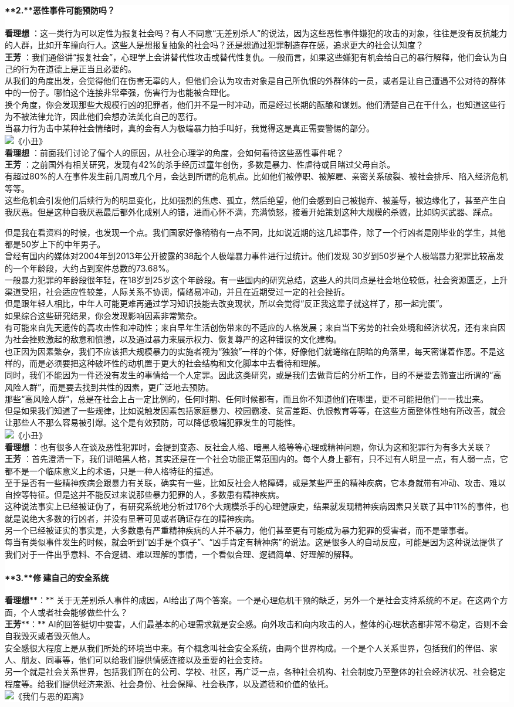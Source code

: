 #### **2.****恶性事件可能预防吗？**  

**看理想**
：这一类行为可以定性为报复社会吗？有人不同意“无差别杀人”的说法，因为这些恶性事件嫌犯的攻击的对象，往往是没有反抗能力的人群，比如开车撞向行人。这些人是想报复抽象的社会吗？还是想通过犯罪制造存在感，追求更大的社会认知度？  
**王芳**
：我们通俗讲“报复社会”，心理学上会讲替代性攻击或替代性复仇。一般而言，如果这些嫌犯有机会给自己的暴行解释，他们会认为自己的行为在道德上是正当且必要的。  
从我们的角度出发，会觉得他们在伤害无辜的人，但他们会认为攻击对象是自己所仇恨的外群体的一员，或者是让自己遭遇不公对待的群体中的一份子。哪怕这个连接非常牵强，伤害行为也能被合理化。  
换个角度，你会发现那些大规模行凶的犯罪者，他们并不是一时冲动，而是经过长期的酝酿和谋划。他们清楚自己在干什么，也知道这些行为不被法律允许，因此他们会想办法美化自己的恶行。  
当暴力行为击中某种社会情绪时，真的会有人为极端暴力拍手叫好，我觉得这是真正需要警惕的部分。  
![](https://mmbiz.qpic.cn/mmbiz_png/aP7vrTpXJxRb5osf4nEoETzibJImmkgURLxvBlyQiapDfSOjE2hEFvsTLSdRic10wJA1cicpapjVpYJIicmJBGBXFPA/640?wx_fmt=png&from;=appmsg)《小丑》  
**看理想** ：前面我们讨论了偏个人的原因，从社会心理学的角度，会如何看待这些恶性事件呢？  
**王芳** ：之前国外有相关研究，发现有42%的杀手经历过童年创伤，多数是暴力、性虐待或目睹过父母自杀。  
有超过80%的人在事件发生前几周或几个月，会达到所谓的危机点。比如他们被停职、被解雇、亲密关系破裂、被社会排斥、陷入经济危机等等。  
这些危机会引发他们后续行为的明显变化，比如强烈的焦虑、孤立，然后绝望，他们会感到自己被抛弃、被羞辱，被边缘化了，甚至产生自我厌恶。但是这种自我厌恶最后都外化成别人的错，进而心怀不满，充满愤怒，接着开始策划这种大规模的杀戮，比如购买武器、踩点。

  

但是我在看资料的时候，也发现一个点。我们国家好像稍稍有一点不同，比如说近期的这几起事件，除了一个行凶者是刚毕业的学生，其他都是50岁上下的中年男子。  
曾经有国内的媒体对2004年到2013年公开披露的38起个人极端暴力事件进行过统计。他们发现
30岁到50岁是个人极端暴力犯罪比较高发的一个年龄段，大约占到案件总数的73.68%。  
一般暴力犯罪的年龄段很年轻，在18岁到25岁这个年龄段。有一些国内的研究总结，这些人的共同点是社会地位较低，社会资源匮乏，上升渠道受阻，社会适应性较差，人际关系不协调，情绪易冲动，并且在近期受过一定的社会挫折。  
但是跟年轻人相比，中年人可能更难再通过学习知识技能去改变现状，所以会觉得“反正我这辈子就这样了，那一起完蛋”。  
如果综合这些研究结果，你会发现影响因素非常繁杂。  
有可能来自先天遗传的高攻击性和冲动性；来自早年生活创伤带来的不适应的人格发展；来自当下劣势的社会处境和经济状况，还有来自因为社会挫败激起的敌意和愤懑，以及通过暴力来展示权力、恢复尊严的这种错误的文化建构。  
也正因为因素繁杂，我们不应该把大规模暴力的实施者视为“独狼”一样的个体，好像他们就蜷缩在阴暗的角落里，每天密谋着作恶。不是这样的，而是必须要把这种破坏性的动机置于更大的社会结构和文化脚本中去看待和理解。  
同时，我们不能因为一件还没有发生的事情给一个人定罪。因此这类研究，或是我们去做背后的分析工作，目的不是要去筛查出所谓的“高风险人群”，而是要去找到共性的因素，更广泛地去预防。  
那些“高风险人群”，总是在社会上占一定比例的，任何时期、任何时候都有，而且你不知道他们在哪里，更不可能把他们一一找出来。  
但是如果我们知道了一些规律，比如说触发因素包括家庭暴力、校园霸凌、贫富差距、仇恨教育等等，在这些方面整体性地有所改善，就会让那些人不那么容易被引爆。这个是有效预防，可以降低极端犯罪发生的可能性。  
![](https://mmbiz.qpic.cn/mmbiz_png/aP7vrTpXJxRb5osf4nEoETzibJImmkgUR4xGCrlVBvMibyyV5ezoe4U5AnlJDUeN3YsS4TF1p9OSNVvKjia3wBiaibw/640?wx_fmt=png&from;=appmsg)《小丑》  
**看理想** ：也有很多人在谈及恶性犯罪时，会提到变态、反社会人格、暗黑人格等等心理或精神问题，你认为这和犯罪行为有多大关联？  
**王芳**
：首先澄清一下，我们讲暗黑人格，其实还是在一个社会功能正常范围内的。每个人身上都有，只不过有人明显一点，有人弱一点，它都不是一个临床意义上的术语，只是一种人格特征的描述。  
至于是否有一些精神疾病会跟暴力有关联，确实有一些，比如反社会人格障碍，或是某些严重的精神疾病，它本身就带有冲动、攻击、难以自控等特征。但是这并不能反过来说那些暴力犯罪的人，多数患有精神疾病。  
这种说法事实上已经被证伪了，有研究系统地分析过176个大规模杀手的心理健康史，结果就发现精神疾病因素只关联了其中11%的事件，也就是说绝大多数的行凶者，并没有显著可见或者确证存在的精神疾病。  
另一个已经被证实的事实是，大多数患有严重精神疾病的人并不暴力，他们甚至更有可能成为暴力犯罪的受害者，而不是肇事者。  
每当有类似事件发生的时候，就会听到“凶手是个疯子”、“凶手肯定有精神病”的说法。这是很多人的自动反应，可能是因为这种说法提供了我们对于一件出乎意料、不合逻辑、难以理解的事情，一个看似合理、逻辑简单、好理解的解释。  

#### **3.****修 建自己的安全系统**  

**看理想****：**
关于无差别杀人事件的成因，AI给出了两个答案。一个是心理危机干预的缺乏，另外一个是社会支持系统的不足。在这两个方面，个人或者社会能够做些什么？  
**王芳****：**
AI的回答挺切中要害，人们最基本的心理需求就是安全感。向外攻击和向内攻击的人，整体的心理状态都非常不稳定，否则不会自我毁灭或者毁灭他人。  
安全感很大程度上是从我们所处的环境当中来。有个概念叫社会安全系统，由两个世界构成。一个是个人关系世界，包括我们的伴侣、家人、朋友、同事等，他们可以给我们提供情感连接以及重要的社会支持。  
另一个就是社会关系世界，包括我们所在的公司、学校、社区，再广泛一点，各种社会机构、社会制度乃至整体的社会经济状况、社会稳定程度等。给我们提供经济来源、社会身份、社会保障、社会秩序，以及道德和价值的依托。  
![](https://mmbiz.qpic.cn/mmbiz_jpg/aP7vrTpXJxRb5osf4nEoETzibJImmkgURQ3CfCPTPbI7cKwBmD2Bp4L1z0gYTxc3CyY3SzbYkwYHXGhPq7ial5Dg/640?wx_fmt=jpeg&from;=appmsg)《我们与恶的距离》
